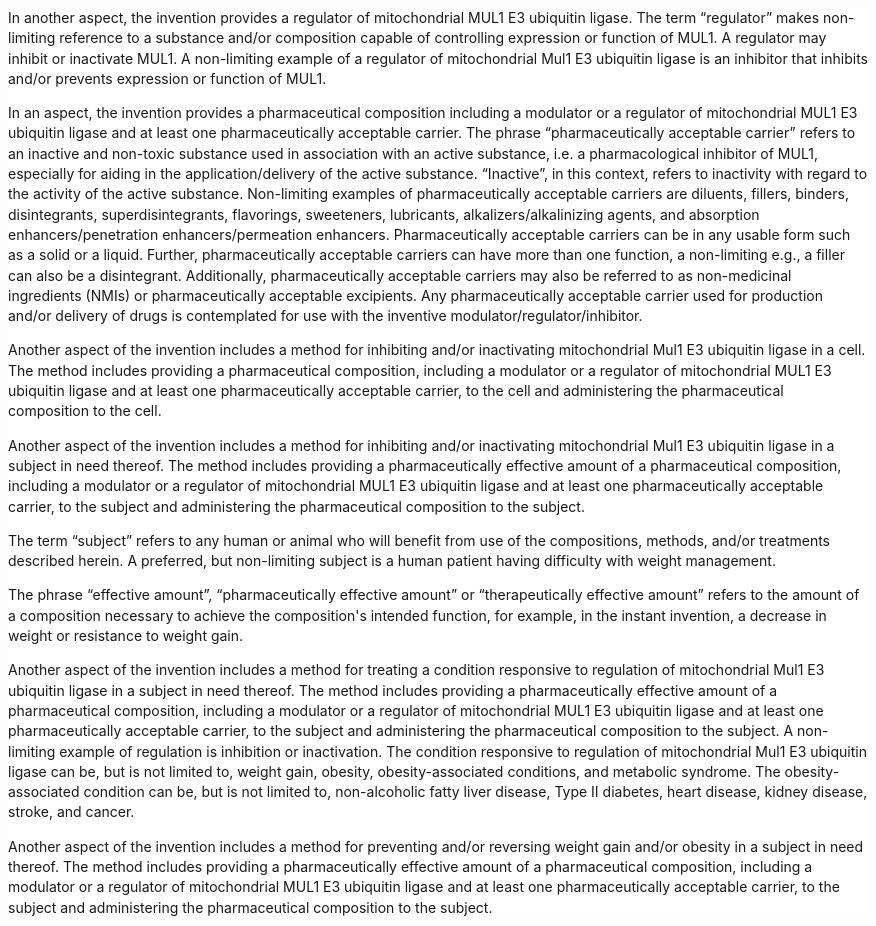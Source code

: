 In another aspect, the invention provides a regulator of mitochondrial MUL1 E3 ubiquitin ligase. The term “regulator” makes non-limiting reference to a substance and/or composition capable of controlling expression or function of MUL1. A regulator may inhibit or inactivate MUL1. A non-limiting example of a regulator of mitochondrial Mul1 E3 ubiquitin ligase is an inhibitor that inhibits and/or prevents expression or function of MUL1.

In an aspect, the invention provides a pharmaceutical composition including a modulator or a regulator of mitochondrial MUL1 E3 ubiquitin ligase and at least one pharmaceutically acceptable carrier. The phrase “pharmaceutically acceptable carrier” refers to an inactive and non-toxic substance used in association with an active substance, i.e. a pharmacological inhibitor of MUL1, especially for aiding in the application/delivery of the active substance. “Inactive”, in this context, refers to inactivity with regard to the activity of the active substance. Non-limiting examples of pharmaceutically acceptable carriers are diluents, fillers, binders, disintegrants, superdisintegrants, flavorings, sweeteners, lubricants, alkalizers/alkalinizing agents, and absorption enhancers/penetration enhancers/permeation enhancers. Pharmaceutically acceptable carriers can be in any usable form such as a solid or a liquid. Further, pharmaceutically acceptable carriers can have more than one function, a non-limiting e.g., a filler can also be a disintegrant. Additionally, pharmaceutically acceptable carriers may also be referred to as non-medicinal ingredients (NMIs) or pharmaceutically acceptable excipients. Any pharmaceutically acceptable carrier used for production and/or delivery of drugs is contemplated for use with the inventive modulator/regulator/inhibitor.

Another aspect of the invention includes a method for inhibiting and/or inactivating mitochondrial Mul1 E3 ubiquitin ligase in a cell. The method includes providing a pharmaceutical composition, including a modulator or a regulator of mitochondrial MUL1 E3 ubiquitin ligase and at least one pharmaceutically acceptable carrier, to the cell and administering the pharmaceutical composition to the cell.

Another aspect of the invention includes a method for inhibiting and/or inactivating mitochondrial Mul1 E3 ubiquitin ligase in a subject in need thereof. The method includes providing a pharmaceutically effective amount of a pharmaceutical composition, including a modulator or a regulator of mitochondrial MUL1 E3 ubiquitin ligase and at least one pharmaceutically acceptable carrier, to the subject and administering the pharmaceutical composition to the subject.

The term “subject” refers to any human or animal who will benefit from use of the compositions, methods, and/or treatments described herein. A preferred, but non-limiting subject is a human patient having difficulty with weight management.

The phrase “effective amount”, “pharmaceutically effective amount” or “therapeutically effective amount” refers to the amount of a composition necessary to achieve the composition's intended function, for example, in the instant invention, a decrease in weight or resistance to weight gain.

Another aspect of the invention includes a method for treating a condition responsive to regulation of mitochondrial Mul1 E3 ubiquitin ligase in a subject in need thereof. The method includes providing a pharmaceutically effective amount of a pharmaceutical composition, including a modulator or a regulator of mitochondrial MUL1 E3 ubiquitin ligase and at least one pharmaceutically acceptable carrier, to the subject and administering the pharmaceutical composition to the subject. A non-limiting example of regulation is inhibition or inactivation. The condition responsive to regulation of mitochondrial Mul1 E3 ubiquitin ligase can be, but is not limited to, weight gain, obesity, obesity-associated conditions, and metabolic syndrome. The obesity-associated condition can be, but is not limited to, non-alcoholic fatty liver disease, Type II diabetes, heart disease, kidney disease, stroke, and cancer.

Another aspect of the invention includes a method for preventing and/or reversing weight gain and/or obesity in a subject in need thereof. The method includes providing a pharmaceutically effective amount of a pharmaceutical composition, including a modulator or a regulator of mitochondrial MUL1 E3 ubiquitin ligase and at least one pharmaceutically acceptable carrier, to the subject and administering the pharmaceutical composition to the subject.
